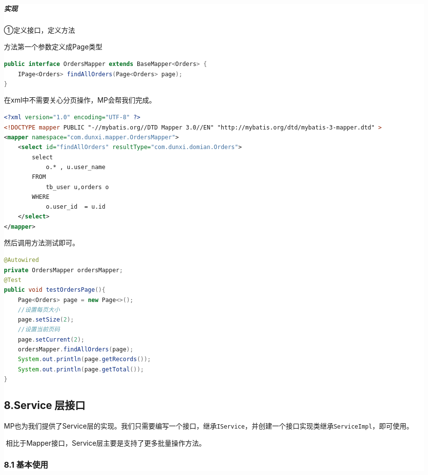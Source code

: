##### 实现

①定义接口，定义方法

方法第一个参数定义成Page类型

``` java
public interface OrdersMapper extends BaseMapper<Orders> {
    IPage<Orders> findAllOrders(Page<Orders> page);
}
```

在xml中不需要关心分页操作，MP会帮我们完成。

```xml
<?xml version="1.0" encoding="UTF-8" ?>
<!DOCTYPE mapper PUBLIC "-//mybatis.org//DTD Mapper 3.0//EN" "http://mybatis.org/dtd/mybatis-3-mapper.dtd" >
<mapper namespace="com.dunxi.mapper.OrdersMapper">
    <select id="findAllOrders" resultType="com.dunxi.domian.Orders">
        select
            o.* , u.user_name
        FROM
            tb_user u,orders o
        WHERE
            o.user_id  = u.id
    </select>
</mapper>
```

然后调用方法测试即可。

``` java
@Autowired
private OrdersMapper ordersMapper;
@Test
public void testOrdersPage(){
    Page<Orders> page = new Page<>();
    //设置每页大小
    page.setSize(2);
    //设置当前页码
    page.setCurrent(2);
    ordersMapper.findAllOrders(page);
    System.out.println(page.getRecords());
    System.out.println(page.getTotal());
}
```

## 8.Service 层接口

​ MP也为我们提供了Service层的实现。我们只需要编写一个接口，继承`IService`，并创建一个接口实现类继承`ServiceImpl`，即可使用。

​ 相比于Mapper接口，Service层主要是支持了更多批量操作方法。

### 8.1 基本使用
